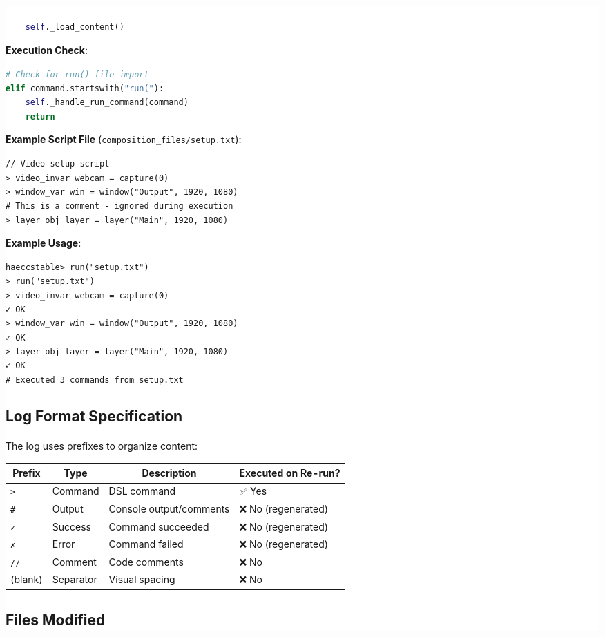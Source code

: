 ```python

    self._load_content()
```

**Execution Check**:
```python
# Check for run() file import
elif command.startswith("run("):
    self._handle_run_command(command)
    return
```

**Example Script File** (`composition_files/setup.txt`):
```haeccstable
// Video setup script
> video_invar webcam = capture(0)
> window_var win = window("Output", 1920, 1080)
# This is a comment - ignored during execution
> layer_obj layer = layer("Main", 1920, 1080)
```

**Example Usage**:
```haeccstable
haeccstable> run("setup.txt")
> run("setup.txt")
> video_invar webcam = capture(0)
✓ OK
> window_var win = window("Output", 1920, 1080)
✓ OK
> layer_obj layer = layer("Main", 1920, 1080)
✓ OK
# Executed 3 commands from setup.txt
```

## Log Format Specification

The log uses prefixes to organize content:

| Prefix | Type | Description | Executed on Re-run? |
|--------|------|-------------|---------------------|
| `>` | Command | DSL command | ✅ Yes |
| `#` | Output | Console output/comments | ❌ No (regenerated) |
| `✓` | Success | Command succeeded | ❌ No (regenerated) |
| `✗` | Error | Command failed | ❌ No (regenerated) |
| `//` | Comment | Code comments | ❌ No |
| (blank) | Separator | Visual spacing | ❌ No |

## Files Modified
